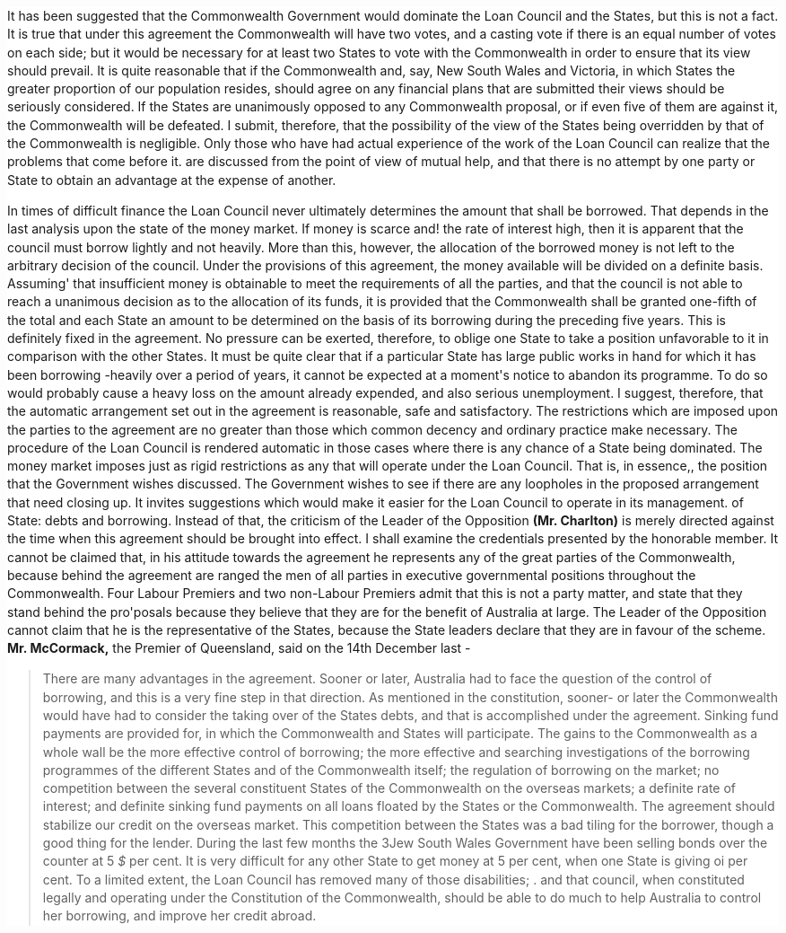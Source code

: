 It has been suggested that the Commonwealth Government would dominate the Loan Council and the States, but this is not a fact. It is true that under this agreement the Commonwealth will have two votes, and a casting vote if there is an equal number of votes on each side; but it would be necessary for at least two States to vote with the Commonwealth in order to ensure that its view should prevail. It is quite reasonable that if the Commonwealth and, say, New South Wales and Victoria, in which States the greater proportion of our population resides, should agree on any financial plans that are submitted their views should be seriously considered. If the States are unanimously opposed to any Commonwealth proposal, or if even five of them are against it, the Commonwealth will be defeated. I submit, therefore, that the possibility of the view of the States being overridden by that of the Commonwealth is negligible. Only those who have had actual experience of the work of the Loan Council can realize that the problems that come before it. are discussed from the point of view of mutual help, and that there is no attempt by one party or State to obtain an advantage at the expense of another. 

In times of difficult finance the Loan Council never ultimately determines the amount that shall be borrowed. That depends in the last analysis upon the state of the money market. If money is scarce and! the rate of interest high, then it is apparent that the council must borrow lightly and not heavily. More than this, however, the allocation of the borrowed money is not left to the arbitrary decision of the council. Under the provisions of this agreement, the money available will be divided on a definite basis. Assuming' that insufficient money is obtainable to meet the requirements of all the parties, and that the council is not able to reach a unanimous decision as to the allocation of its funds, it is provided that the Commonwealth shall be granted one-fifth of the total and each State an amount to be determined on the basis of its borrowing during the preceding five years. This is definitely fixed in the agreement. No pressure can be exerted, therefore, to oblige one State to take a position unfavorable to it in comparison with the other States. It must be quite clear that if a particular State has large public works in hand for which it has been borrowing -heavily over a period of years, it cannot be expected at a moment's notice to abandon its programme. To do so would probably cause a heavy loss on the amount already expended, and also serious unemployment. I suggest, therefore, that the automatic arrangement set out in the agreement is reasonable, safe and satisfactory. The restrictions which are imposed upon the parties to the agreement are no greater than those which common decency and ordinary practice make necessary. The procedure of the Loan Council is rendered automatic in those cases where there is any chance of a State being  dominated. The money market imposes just as rigid restrictions as any that will operate under the Loan Council. That is, in essence,, the position that the Government wishes discussed. The Government wishes to see if there are any loopholes in the proposed arrangement that need closing up. It invites suggestions which would make it easier for the Loan Council to operate in its management. of State: debts and borrowing. Instead of that, the criticism of the Leader of the Opposition  **(Mr. Charlton)**  is merely directed against the time when this agreement should be brought into effect. I shall examine the credentials presented by the honorable member. It cannot be claimed that, in his attitude towards the agreement he represents any of the great parties of the Commonwealth, because behind the agreement are ranged the men of all parties in executive governmental positions throughout the Commonwealth. Four Labour Premiers and two non-Labour Premiers admit that this is not a party matter, and state that they stand behind the pro'posals because they believe that they are for the benefit of Australia at large. The Leader of the Opposition cannot claim that he is the representative of the States, because the State leaders declare that they are in favour of the scheme.  **Mr. McCormack,**  the Premier of Queensland, said on the 14th December last - 

  >There are many advantages in the agreement. Sooner or later, Australia had to face the question of the control of borrowing, and this is a very fine step in that direction. As mentioned in the constitution, sooner- or later the Commonwealth would have had to consider the taking over of the States debts, and that is accomplished under the agreement. Sinking fund payments are provided for, in which the Commonwealth and States will participate. The gains to the Commonwealth as a whole wall be the more effective control of borrowing; the more effective and searching investigations of the borrowing programmes of the different States and of the Commonwealth itself; the regulation of borrowing on the market; no competition between the several constituent States of the Commonwealth on the overseas markets; a definite rate of interest; and definite sinking fund payments on all loans floated by the States or the Commonwealth. The agreement should stabilize our credit on the overseas market. This competition between the States was a bad tiling for the borrower, though a good thing for the lender. During the last few months the 3Jew South Wales Government have been selling bonds over the counter at 5  *$*  per cent. It is very difficult for any other State to get money at 5 per cent, when one State is giving oi per cent. To a limited extent, the Loan Council has removed many of those disabilities; . and that council, when constituted legally and operating under the Constitution of the Commonwealth, should be able to do much to help Australia to control her borrowing, and improve her credit abroad. 
